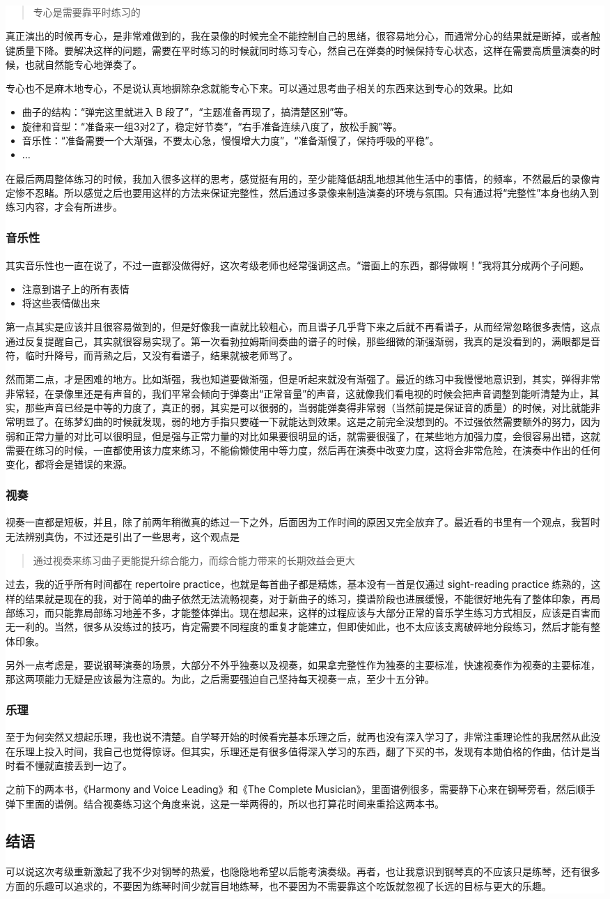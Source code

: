 > 专心是需要靠平时练习的

真正演出的时候再专心，是非常难做到的，我在录像的时候完全不能控制自己的思绪，很容易地分心，而通常分心的结果就是断掉，或者触键质量下降。要解决这样的问题，需要在平时练习的时候就同时练习专心，然自己在弹奏的时候保持专心状态，这样在需要高质量演奏的时候，也就自然能专心地弹奏了。

专心也不是麻木地专心，不是说认真地摒除杂念就能专心下来。可以通过思考曲子相关的东西来达到专心的效果。比如

- 曲子的结构：“弹完这里就进入 B 段了”，“主题准备再现了，搞清楚区别”等。
- 旋律和音型：“准备来一组3对2了，稳定好节奏”，“右手准备连续八度了，放松手腕”等。
- 音乐性：“准备需要一个大渐强，不要太心急，慢慢增大力度”，“准备渐慢了，保持呼吸的平稳”。
- ...

在最后两周整体练习的时候，我加入很多这样的思考，感觉挺有用的，至少能降低胡乱地想其他生活中的事情，的频率，不然最后的录像肯定惨不忍睹。所以感觉之后也要用这样的方法来保证完整性，然后通过多录像来制造演奏的环境与氛围。只有通过将“完整性”本身也纳入到练习内容，才会有所进步。

### 音乐性

其实音乐性也一直在说了，不过一直都没做得好，这次考级老师也经常强调这点。“谱面上的东西，都得做啊！”我将其分成两个子问题。

- 注意到谱子上的所有表情
- 将这些表情做出来

第一点其实是应该并且很容易做到的，但是好像我一直就比较粗心，而且谱子几乎背下来之后就不再看谱子，从而经常忽略很多表情，这点通过反复提醒自己，其实就很容易实现了。第一次看勃拉姆斯间奏曲的谱子的时候，那些细微的渐强渐弱，我真的是没看到的，满眼都是音符，临时升降号，而背熟之后，又没有看谱子，结果就被老师骂了。

然而第二点，才是困难的地方。比如渐强，我也知道要做渐强，但是听起来就没有渐强了。最近的练习中我慢慢地意识到，其实，弹得非常非常轻，在录像里还是有声音的，我们平常会倾向于弹奏出“正常音量”的声音，这就像我们看电视的时候会把声音调整到能听清楚为止，其实，那些声音已经是中等的力度了，真正的弱，其实是可以很弱的，当弱能弹奏得非常弱（当然前提是保证音的质量）的时候，对比就能非常明显了。在练梦幻曲的时候就发现，弱的地方手指只要碰一下就能达到效果。这是之前完全没想到的。不过强依然需要额外的努力，因为弱和正常力量的对比可以很明显，但是强与正常力量的对比如果要很明显的话，就需要很强了，在某些地方加强力度，会很容易出错，这就需要在练习的时候，一直都使用该力度来练习，不能偷懒使用中等力度，然后再在演奏中改变力度，这将会非常危险，在演奏中作出的任何变化，都将会是错误的来源。

### 视奏

视奏一直都是短板，并且，除了前两年稍微真的练过一下之外，后面因为工作时间的原因又完全放弃了。最近看的书里有一个观点，我暂时无法辨别真伪，不过还是引出了一些思考，这个观点是

> 通过视奏来练习曲子更能提升综合能力，而综合能力带来的长期效益会更大

过去，我的近乎所有时间都在 repertoire practice，也就是每首曲子都是精炼，基本没有一首是仅通过 sight-reading practice
练熟的，这样的结果就是现在的我，对于简单的曲子依然无法流畅视奏，对于新曲子的练习，摸谱阶段也进展缓慢，不能很好地先有了整体印象，再局部练习，而只能靠局部练习地差不多，才能整体弹出。现在想起来，这样的过程应该与大部分正常的音乐学生练习方式相反，应该是百害而无一利的。当然，很多从没练过的技巧，肯定需要不同程度的重复才能建立，但即使如此，也不太应该支离破碎地分段练习，然后才能有整体印象。

另外一点考虑是，要说钢琴演奏的场景，大部分不外乎独奏以及视奏，如果拿完整性作为独奏的主要标准，快速视奏作为视奏的主要标准，那这两项能力无疑是应该最为注意的。为此，之后需要强迫自己坚持每天视奏一点，至少十五分钟。

### 乐理

至于为何突然又想起乐理，我也说不清楚。自学琴开始的时候看完基本乐理之后，就再也没有深入学习了，非常注重理论性的我居然从此没在乐理上投入时间，我自己也觉得惊讶。但其实，乐理还是有很多值得深入学习的东西，翻了下买的书，发现有本勋伯格的作曲，估计是当时看不懂就直接丢到一边了。

之前下的两本书，《Harmony and Voice Leading》和《The Complete Musician》，里面谱例很多，需要静下心来在钢琴旁看，然后顺手弹下里面的谱例。结合视奏练习这个角度来说，这是一举两得的，所以也打算花时间来重拾这两本书。

## 结语

可以说这次考级重新激起了我不少对钢琴的热爱，也隐隐地希望以后能考演奏级。再者，也让我意识到钢琴真的不应该只是练琴，还有很多方面的乐趣可以追求的，不要因为练琴时间少就盲目地练琴，也不要因为不需要靠这个吃饭就忽视了长远的目标与更大的乐趣。
